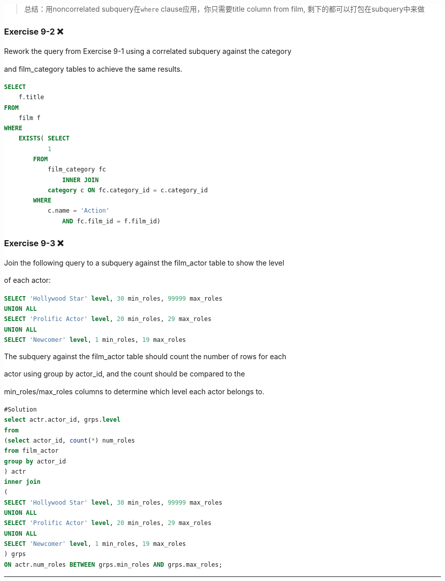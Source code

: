 > 总结：用noncorrelated subquery在`where` clause应用，你只需要title column from film, 剩下的都可以打包在subquery中来做

### Exercise 9-2 ❌

Rework the query from Exercise 9-1 using a correlated subquery against the category

and film_category tables to achieve the same results.

```sql
SELECT 
    f.title
FROM
    film f
WHERE
    EXISTS( SELECT 
            1
        FROM
            film_category fc
                INNER JOIN
            category c ON fc.category_id = c.category_id
        WHERE
            c.name = 'Action'
                AND fc.film_id = f.film_id)
```

### Exercise 9-3 ❌

Join the following query to a subquery against the film_actor table to show the level

of each actor:

```sql
SELECT 'Hollywood Star' level, 30 min_roles, 99999 max_roles
UNION ALL
SELECT 'Prolific Actor' level, 20 min_roles, 29 max_roles
UNION ALL
SELECT 'Newcomer' level, 1 min_roles, 19 max_roles
```

The subquery against the film_actor table should count the number of rows for each

actor using group by actor_id, and the count should be compared to the

min_roles/max_roles columns to determine which level each actor belongs to.

```sql
#Solution
select actr.actor_id, grps.level
from 
(select actor_id, count(*) num_roles
from film_actor
group by actor_id
) actr
inner join
(
SELECT 'Hollywood Star' level, 30 min_roles, 99999 max_roles
UNION ALL
SELECT 'Prolific Actor' level, 20 min_roles, 29 max_roles
UNION ALL
SELECT 'Newcomer' level, 1 min_roles, 19 max_roles
) grps
ON actr.num_roles BETWEEN grps.min_roles AND grps.max_roles;
```

---